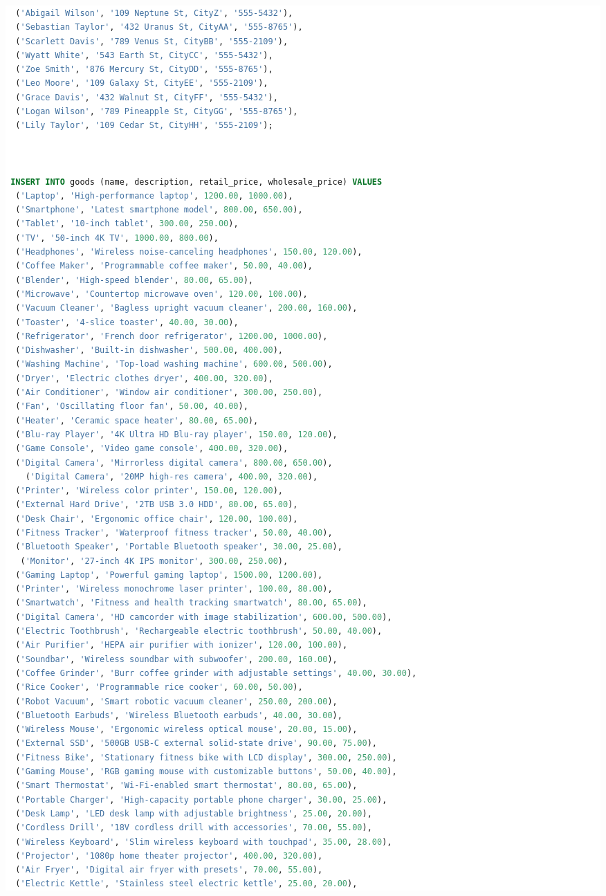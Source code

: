 ```sql
  ('Abigail Wilson', '109 Neptune St, CityZ', '555-5432'),
  ('Sebastian Taylor', '432 Uranus St, CityAA', '555-8765'),
  ('Scarlett Davis', '789 Venus St, CityBB', '555-2109'),
  ('Wyatt White', '543 Earth St, CityCC', '555-5432'),
  ('Zoe Smith', '876 Mercury St, CityDD', '555-8765'),
  ('Leo Moore', '109 Galaxy St, CityEE', '555-2109'),
  ('Grace Davis', '432 Walnut St, CityFF', '555-5432'),
  ('Logan Wilson', '789 Pineapple St, CityGG', '555-8765'),
  ('Lily Taylor', '109 Cedar St, CityHH', '555-2109');
 
 
 
 INSERT INTO goods (name, description, retail_price, wholesale_price) VALUES
  ('Laptop', 'High-performance laptop', 1200.00, 1000.00),
  ('Smartphone', 'Latest smartphone model', 800.00, 650.00),
  ('Tablet', '10-inch tablet', 300.00, 250.00),
  ('TV', '50-inch 4K TV', 1000.00, 800.00),
  ('Headphones', 'Wireless noise-canceling headphones', 150.00, 120.00),
  ('Coffee Maker', 'Programmable coffee maker', 50.00, 40.00),
  ('Blender', 'High-speed blender', 80.00, 65.00),
  ('Microwave', 'Countertop microwave oven', 120.00, 100.00),
  ('Vacuum Cleaner', 'Bagless upright vacuum cleaner', 200.00, 160.00),
  ('Toaster', '4-slice toaster', 40.00, 30.00),
  ('Refrigerator', 'French door refrigerator', 1200.00, 1000.00),
  ('Dishwasher', 'Built-in dishwasher', 500.00, 400.00),
  ('Washing Machine', 'Top-load washing machine', 600.00, 500.00),
  ('Dryer', 'Electric clothes dryer', 400.00, 320.00),
  ('Air Conditioner', 'Window air conditioner', 300.00, 250.00),
  ('Fan', 'Oscillating floor fan', 50.00, 40.00),
  ('Heater', 'Ceramic space heater', 80.00, 65.00),
  ('Blu-ray Player', '4K Ultra HD Blu-ray player', 150.00, 120.00),
  ('Game Console', 'Video game console', 400.00, 320.00),
  ('Digital Camera', 'Mirrorless digital camera', 800.00, 650.00),
    ('Digital Camera', '20MP high-res camera', 400.00, 320.00),
  ('Printer', 'Wireless color printer', 150.00, 120.00),
  ('External Hard Drive', '2TB USB 3.0 HDD', 80.00, 65.00),
  ('Desk Chair', 'Ergonomic office chair', 120.00, 100.00),
  ('Fitness Tracker', 'Waterproof fitness tracker', 50.00, 40.00),
  ('Bluetooth Speaker', 'Portable Bluetooth speaker', 30.00, 25.00),
   ('Monitor', '27-inch 4K IPS monitor', 300.00, 250.00),
  ('Gaming Laptop', 'Powerful gaming laptop', 1500.00, 1200.00),
  ('Printer', 'Wireless monochrome laser printer', 100.00, 80.00),
  ('Smartwatch', 'Fitness and health tracking smartwatch', 80.00, 65.00),
  ('Digital Camera', 'HD camcorder with image stabilization', 600.00, 500.00),
  ('Electric Toothbrush', 'Rechargeable electric toothbrush', 50.00, 40.00),
  ('Air Purifier', 'HEPA air purifier with ionizer', 120.00, 100.00),
  ('Soundbar', 'Wireless soundbar with subwoofer', 200.00, 160.00),
  ('Coffee Grinder', 'Burr coffee grinder with adjustable settings', 40.00, 30.00),
  ('Rice Cooker', 'Programmable rice cooker', 60.00, 50.00),
  ('Robot Vacuum', 'Smart robotic vacuum cleaner', 250.00, 200.00),
  ('Bluetooth Earbuds', 'Wireless Bluetooth earbuds', 40.00, 30.00),
  ('Wireless Mouse', 'Ergonomic wireless optical mouse', 20.00, 15.00),
  ('External SSD', '500GB USB-C external solid-state drive', 90.00, 75.00),
  ('Fitness Bike', 'Stationary fitness bike with LCD display', 300.00, 250.00),
  ('Gaming Mouse', 'RGB gaming mouse with customizable buttons', 50.00, 40.00),
  ('Smart Thermostat', 'Wi-Fi-enabled smart thermostat', 80.00, 65.00),
  ('Portable Charger', 'High-capacity portable phone charger', 30.00, 25.00),
  ('Desk Lamp', 'LED desk lamp with adjustable brightness', 25.00, 20.00),
  ('Cordless Drill', '18V cordless drill with accessories', 70.00, 55.00),
  ('Wireless Keyboard', 'Slim wireless keyboard with touchpad', 35.00, 28.00),
  ('Projector', '1080p home theater projector', 400.00, 320.00),
  ('Air Fryer', 'Digital air fryer with presets', 70.00, 55.00),
  ('Electric Kettle', 'Stainless steel electric kettle', 25.00, 20.00),
```